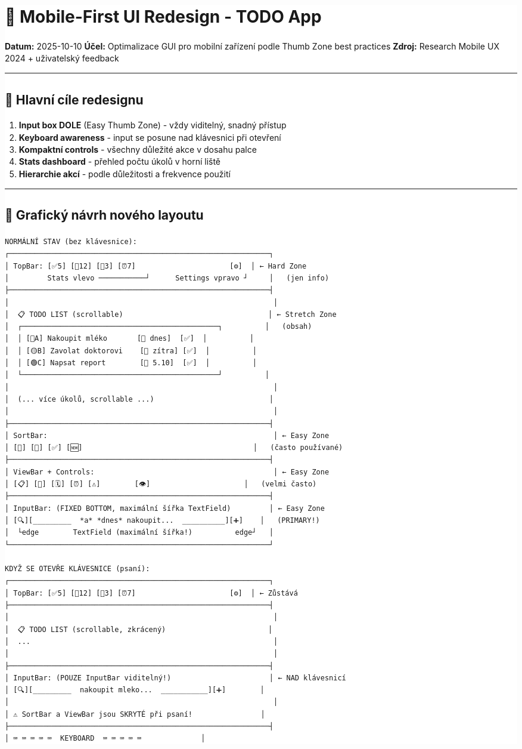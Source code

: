 # 📱 Mobile-First UI Redesign - TODO App

**Datum:** 2025-10-10
**Účel:** Optimalizace GUI pro mobilní zařízení podle Thumb Zone best practices
**Zdroj:** Research Mobile UX 2024 + uživatelský feedback

---

## 🎯 Hlavní cíle redesignu

1. **Input box DOLE** (Easy Thumb Zone) - vždy viditelný, snadný přístup
2. **Keyboard awareness** - input se posune nad klávesnici při otevření
3. **Kompaktní controls** - všechny důležité akce v dosahu palce
4. **Stats dashboard** - přehled počtu úkolů v horní liště
5. **Hierarchie akcí** - podle důležitosti a frekvence použití

---

## 📐 Grafický návrh nového layoutu

```
NORMÁLNÍ STAV (bez klávesnice):
┌─────────────────────────────────────────────────────────────┐
│ TopBar: [✅5] [🔴12] [📅3] [⏰7]                      [⚙️]  │ ← Hard Zone
│         Stats vlevo ───────────┘      Settings vpravo ┘     │   (jen info)
├─────────────────────────────────────────────────────────────┤
│                                                              │
│  📋 TODO LIST (scrollable)                                  │ ← Stretch Zone
│  ┌──────────────────────────────────────────────┐          │   (obsah)
│  │ [🔴A] Nakoupit mléko       [📅 dnes]  [✅]  │          │
│  │ [🟡B] Zavolat doktorovi    [📅 zítra] [✅]  │          │
│  │ [🟢C] Napsat report        [📅 5.10]  [✅]  │          │
│  └──────────────────────────────────────────────┘          │
│                                                              │
│  (... více úkolů, scrollable ...)                           │
│                                                              │
├─────────────────────────────────────────────────────────────┤
│ SortBar:                                                     │ ← Easy Zone
│ [🔴] [📅] [✅] [🆕]                                        │   (často používané)
├─────────────────────────────────────────────────────────────┤
│ ViewBar + Controls:                                          │ ← Easy Zone
│ [📋] [📅] [🗓️] [⏰] [⚠️]        [👁️]                      │   (velmi často)
├─────────────────────────────────────────────────────────────┤
│ InputBar: (FIXED BOTTOM, maximální šířka TextField)         │ ← Easy Zone
│ [🔍][_________  *a* *dnes* nakoupit...  __________][➕]    │   (PRIMARY!)
│  └edge        TextField (maximální šířka!)          edge┘   │
└─────────────────────────────────────────────────────────────┘

KDYŽ SE OTEVŘE KLÁVESNICE (psaní):
┌─────────────────────────────────────────────────────────────┐
│ TopBar: [✅5] [🔴12] [📅3] [⏰7]                      [⚙️]  │ ← Zůstává
├─────────────────────────────────────────────────────────────┤
│                                                              │
│  📋 TODO LIST (scrollable, zkrácený)                        │
│  ...                                                         │
│                                                              │
├─────────────────────────────────────────────────────────────┤
│ InputBar: (POUZE InputBar viditelný!)                       │ ← NAD klávesnicí
│ [🔍][_________  nakoupit mleko...  ___________][➕]        │
│                                                              │
│ ⚠️ SortBar a ViewBar jsou SKRYTÉ při psaní!                │
├─────────────────────────────────────────────────────────────┤
│ ⌨️ ⌨️ ⌨️ ⌨️ ⌨️  KEYBOARD  ⌨️ ⌨️ ⌨️ ⌨️ ⌨️              │
```